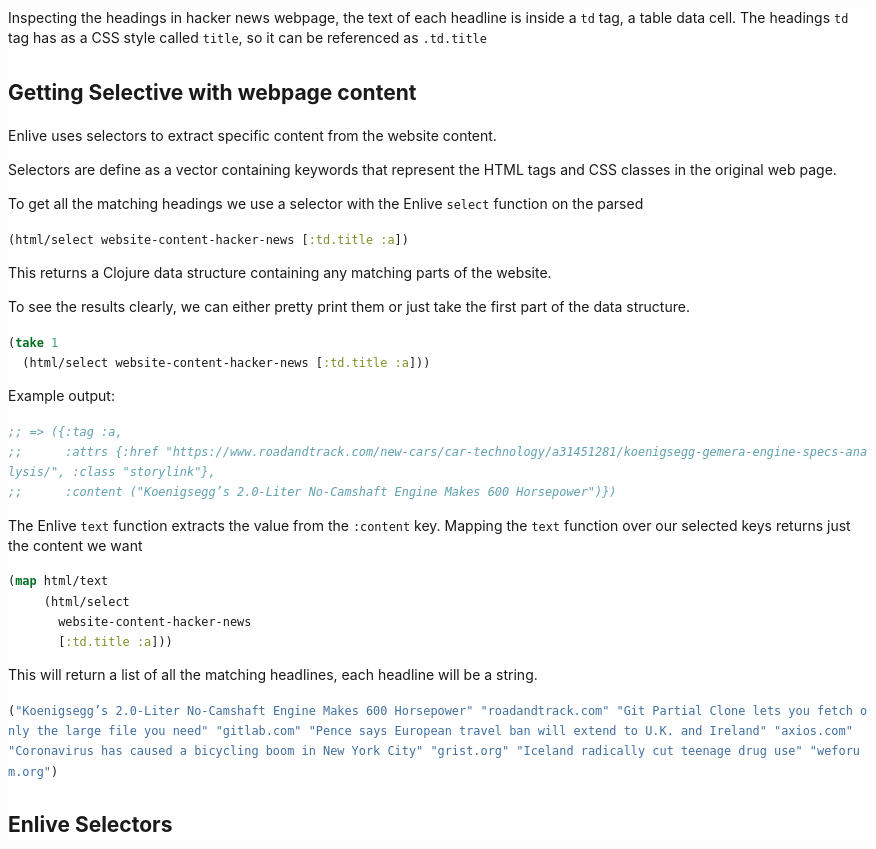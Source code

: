 Inspecting the headings in hacker news webpage, the text of each headline is inside a `td` tag, a table data cell.  The headings `td` tag has as a CSS style called `title`, so it can be referenced as `.td.title`


## Getting Selective with webpage content
Enlive uses selectors to extract specific content from the website content.

Selectors are define as a vector containing keywords that represent the HTML tags and CSS classes in the original web page.

To get all the matching headings we use a selector with the Enlive `select` function on the parsed

```clojure
(html/select website-content-hacker-news [:td.title :a])
```

This returns a Clojure data structure containing any matching parts of the website.

To see the results clearly, we can either pretty print them or just take the first part of the data structure.

```clojure
(take 1
  (html/select website-content-hacker-news [:td.title :a]))
```

Example output:

```clojure
;; => ({:tag :a,
;;      :attrs {:href "https://www.roadandtrack.com/new-cars/car-technology/a31451281/koenigsegg-gemera-engine-specs-analysis/", :class "storylink"},
;;      :content ("Koenigsegg’s 2.0-Liter No-Camshaft Engine Makes 600 Horsepower")})
```

The Enlive `text` function extracts the value from the `:content` key. Mapping the `text` function over our selected keys returns just the content we want

```clojure
(map html/text
     (html/select
       website-content-hacker-news
       [:td.title :a]))
```

This will return a list of all the matching headlines, each headline will be a string.

```clojure
("Koenigsegg’s 2.0-Liter No-Camshaft Engine Makes 600 Horsepower" "roadandtrack.com" "Git Partial Clone lets you fetch only the large file you need" "gitlab.com" "Pence says European travel ban will extend to U.K. and Ireland" "axios.com" "Coronavirus has caused a bicycling boom in New York City" "grist.org" "Iceland radically cut teenage drug use" "weforum.org")
```



## Enlive Selectors
